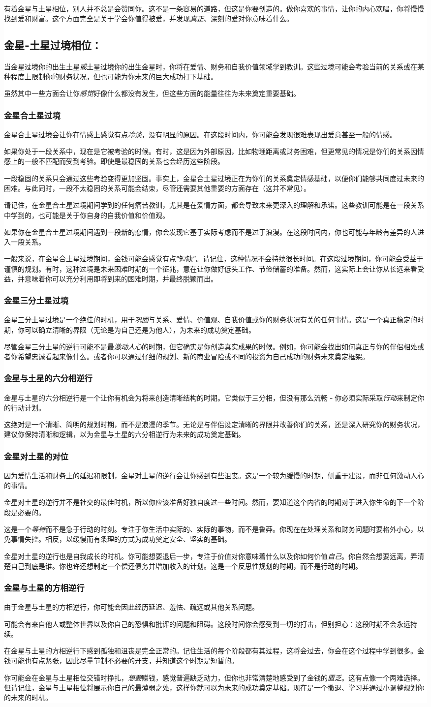 有着金星与土星相位，别人并不总是会赞同你。这不是一条容易的道路，但这是你要创造的。做你喜欢的事情，让你的内心欢唱，你将慢慢找到爱和财富。这个方面完全是关于学会你值得被爱，并发现*真正*、深刻的爱对你意味着什么。

## 金星-土星过境相位：

当金星过境你的出生土星*或*土星过境你的出生金星时，你将在爱情、财务和自我价值领域学到教训。这些过境可能会考验当前的关系或在某种程度上限制你的财务状况，但也可能为你未来的巨大成功打下基础。

虽然其中一些方面会让你*感觉*好像什么都没有发生，但这些方面的能量往往为未来奠定重要基础。

### 金星合土星过境

金星合土星过境会让你在情感上感觉有点*冷淡*，没有明显的原因。在这段时间内，你可能会发现很难表现出爱意甚至一般的情感。

如果你处于一段关系中，现在是它被考验的时候。有时，这是因为外部原因，比如物理距离或财务困难，但更常见的情况是你们的关系因情感上的一般不匹配而受到考验。即使是最稳固的关系也会经历这些阶段。

一段稳固的关系只会通过这些考验变得更加坚固。事实上，金星合土星过境正在为你们的关系奠定情感基础，以便你们能够共同度过未来的困难。与此同时，一段不太稳固的关系可能会结束，尽管还需要其他重要的方面存在（这并不常见）。

请记住，在金星合土星过境期间学到的任何痛苦教训，尤其是在爱情方面，都会导致未来更深入的理解和承诺。这些教训可能是在一段关系中学到的，也可能是关于你自身的自我价值和价值观。

如果你在金星合土星过境期间遇到一段新的恋情，你会发现它基于实际考虑而不是过于浪漫。在这段时间内，你也可能与年龄有差异的人进入一段关系。

一般来说，在金星合土星过境期间，金钱可能会感觉有点“短缺”。请记住，这种情况不会持续很长时间。在这段过境期间，你可能会受益于谨慎的规划。有时，这种过境是未来困难时期的一个征兆，意在让你做好低头工作、节俭储蓄的准备。然而，这实际上会让你从长远来看受益，并意味着你可以充分利用即将到来的困难时期，并最终脱颖而出。

### 金星三分土星过境

金星三分土星过境是一个绝佳的时机，用于*巩固*与关系、爱情、价值观、自我价值或你的财务状况有关的任何事情。这是一个真正稳定的时期，你可以确立清晰的界限（无论是为自己还是为他人），为未来的成功奠定基础。

尽管金星三分土星的逆行可能不是最*激动人心*的时期，但它确实是你创造真实成果的时候。例如，你可能会找出如何真正与你的伴侣相处或者你希望忠诚看起来像什么。或者你可以通过仔细的规划、新的商业冒险或不同的投资为自己成功的财务未来奠定框架。

### 金星与土星的六分相逆行

金星与土星的六分相逆行是一个让你有机会为将来创造清晰结构的时期。它类似于三分相，但没有那么流畅 - 你必须实际采取*行动*来制定你的行动计划。

这绝对是一个清晰、简明的规划时期，而不是浪漫的季节。无论是与伴侣设定清晰的界限并改善你们的关系，还是深入研究你的财务状况，建议你保持清晰和逻辑，以为金星与土星的六分相逆行为未来的成功奠定基础。

### 金星对土星的对位

因为爱情生活和财务上的延迟和限制，金星对土星的逆行会让你感到有些沮丧。这是一个较为缓慢的时期，侧重于建设，而非任何激动人心的事情。

金星对土星的逆行并不是社交的最佳时机，所以你应该准备好独自度过一些时间。然而，要知道这个内省的时期对于进入你生命的下一个阶段是必要的。

这是一个*等待*而不是急于行动的时刻。专注于你生活中实际的、实际的事物，而不是鲁莽。你现在在处理关系和财务问题时要格外小心，以免事情失控。相反，以缓慢而有条理的方式为成功奠定安全、坚实的基础。

金星对土星的逆行也是自我成长的时机。你可能想要退后一步，专注于价值对你意味着什么以及你如何价值*自己*。你自然会想要远离，弄清楚自己到底是谁。你也许还想制定一个偿还债务并增加收入的计划。这是一个反思性规划的时期，而不是行动的时期。

### 金星与土星的方相逆行

由于金星与土星的方相逆行，你可能会因此经历延迟、羞怯、疏远或其他关系问题。

可能会有来自他人或整体世界以及你自己的恐惧和批评的问题和阻碍。这段时间你会感受到一切的打击，但别担心：这段时期不会永远持续。

在金星与土星的方相逆行下感到孤独和沮丧是完全正常的。记住生活的每个阶段都有其过程，这将会过去，你会在这个过程中学到很多。金钱可能也有点紧张，因此尽量节制不必要的开支，并知道这个时期是短暂的。

你可能会在金星与土星相位交错时挣扎，*想要*赚钱，感觉普遍缺乏动力，但你也非常清楚地感受到了金钱的*匮乏*。这有点像一个两难选择。但请记住，金星与土星相位将展示你自己的最薄弱之处，这样你就可以为未来的成功奠定基础。现在是一个撤退、学习并通过小调整规划你的未来的时机。
